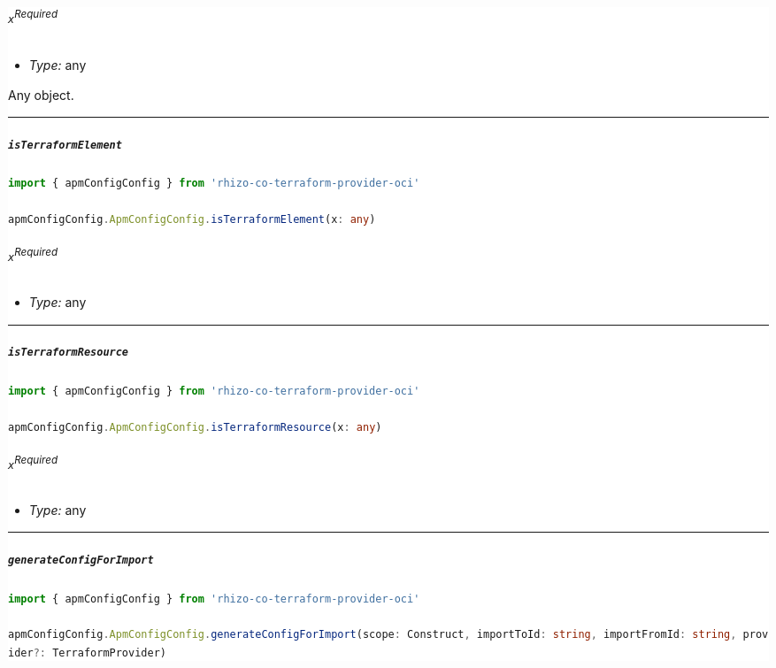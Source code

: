 ###### `x`<sup>Required</sup> <a name="x" id="rhizo-co-terraform-provider-oci.apmConfigConfig.ApmConfigConfig.isConstruct.parameter.x"></a>

- *Type:* any

Any object.

---

##### `isTerraformElement` <a name="isTerraformElement" id="rhizo-co-terraform-provider-oci.apmConfigConfig.ApmConfigConfig.isTerraformElement"></a>

```typescript
import { apmConfigConfig } from 'rhizo-co-terraform-provider-oci'

apmConfigConfig.ApmConfigConfig.isTerraformElement(x: any)
```

###### `x`<sup>Required</sup> <a name="x" id="rhizo-co-terraform-provider-oci.apmConfigConfig.ApmConfigConfig.isTerraformElement.parameter.x"></a>

- *Type:* any

---

##### `isTerraformResource` <a name="isTerraformResource" id="rhizo-co-terraform-provider-oci.apmConfigConfig.ApmConfigConfig.isTerraformResource"></a>

```typescript
import { apmConfigConfig } from 'rhizo-co-terraform-provider-oci'

apmConfigConfig.ApmConfigConfig.isTerraformResource(x: any)
```

###### `x`<sup>Required</sup> <a name="x" id="rhizo-co-terraform-provider-oci.apmConfigConfig.ApmConfigConfig.isTerraformResource.parameter.x"></a>

- *Type:* any

---

##### `generateConfigForImport` <a name="generateConfigForImport" id="rhizo-co-terraform-provider-oci.apmConfigConfig.ApmConfigConfig.generateConfigForImport"></a>

```typescript
import { apmConfigConfig } from 'rhizo-co-terraform-provider-oci'

apmConfigConfig.ApmConfigConfig.generateConfigForImport(scope: Construct, importToId: string, importFromId: string, provider?: TerraformProvider)
```
